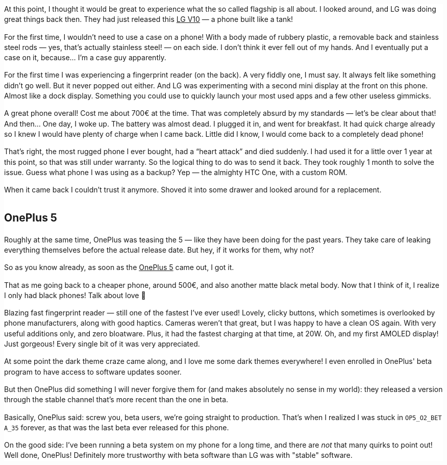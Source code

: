 At this point, I thought it would be great to experience what the so called flagship is all about. I looked around, and LG was doing great things back then. They had just released this [LG V10](https://www.gsmarena.com/lg_v10-7606.php) — a phone built like a tank!

For the first time, I wouldn’t need to use a case on a phone! With a body made of rubbery plastic, a removable back and stainless steel rods — yes, that’s actually stainless steel! — on each side. I don’t think it ever fell out of my hands. And I eventually put a case on it, because… I’m a case guy apparently.

For the first time I was experiencing a fingerprint reader (on the back). A very fiddly one, I must say. It always felt like something didn’t go well. But it never popped out either. And LG was experimenting with a second mini display at the front on this phone. Almost like a dock display. Something you could use to quickly launch your most used apps and a few other useless gimmicks.

A great phone overall! Cost me about 700€ at the time. That was completely absurd by my standards — let’s be clear about that!
And then… One day, I woke up. The battery was almost dead. I plugged it in, and went for breakfast. It had quick charge already so I knew I would have plenty of charge when I came back.
Little did I know, I would come back to a completely dead phone!

That’s right, the most rugged phone I ever bought, had a “heart attack” and died suddenly. I had used it for a little over 1 year at this point, so that was still under warranty. So the logical thing to do was to send it back. They took roughly 1 month to solve the issue. Guess what phone I was using as a backup? Yep — the almighty HTC One, with a custom ROM.

When it came back I couldn’t trust it anymore. Shoved it into some drawer and looked around for a replacement.

## OnePlus 5
Roughly at the same time, OnePlus was teasing the 5 — like they have been doing for the past years. They take care of leaking everything themselves before the actual release date. But hey, if it works for them, why not?

So as you know already, as soon as the [OnePlus 5](https://www.gsmarena.com/oneplus_5-8647.php) came out, I got it.

That as me going back to a cheaper phone, around 500€, and also another matte black metal body. Now that I think of it, I realize I only had black phones! Talk about love 🖤

Blazing fast fingerprint reader — still one of the fastest I’ve ever used! Lovely, clicky buttons, which sometimes is overlooked by phone manufacturers, along with good haptics. Cameras weren’t that great, but I was happy to have a clean OS again. With very useful additions only, and zero bloatware. Plus, it had the fastest charging at that time, at 20W. Oh, and my first AMOLED display! Just gorgeous! Every single bit of it was very appreciated.

At some point the dark theme craze came along, and I love me some dark themes everywhere! I even enrolled in OnePlus' beta program to have access to software updates sooner.

But then OnePlus did something I will never forgive them for (and makes absolutely no sense in my world): they released a version through the stable channel that’s more recent than the one in beta.

Basically, OnePlus said: screw you, beta users, we’re going straight to production. That’s when I realized I was stuck in `OP5_O2_BETA_35` forever, as that was the last beta ever released for this phone.

On the good side: I’ve been running a beta system on my phone for a long time, and there are _not_ that many quirks to point out! Well done, OnePlus! Definitely more trustworthy with beta software than LG was with "stable" software.
